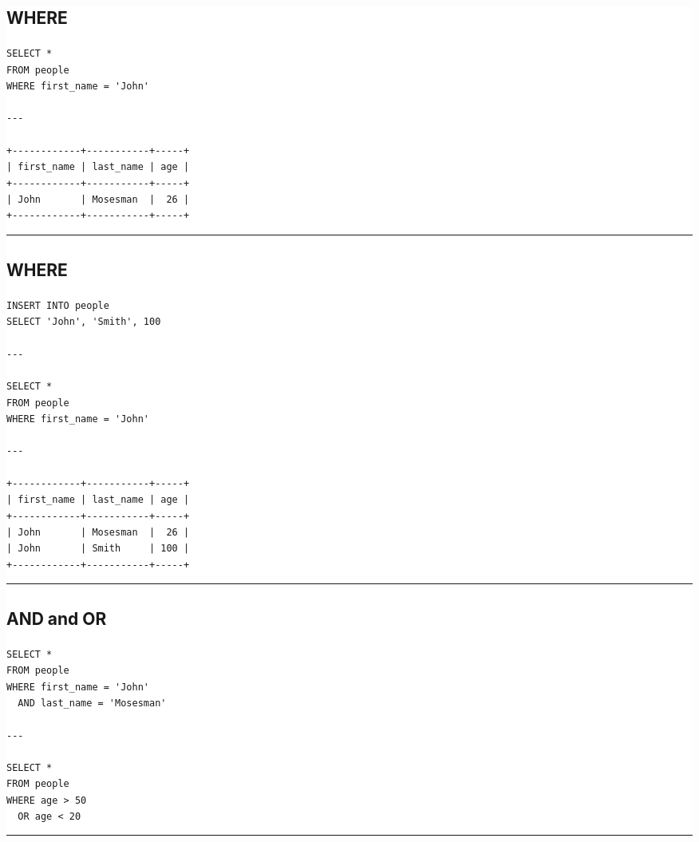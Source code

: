 ## WHERE

```
SELECT *
FROM people
WHERE first_name = 'John'

---

+------------+-----------+-----+
| first_name | last_name | age |
+------------+-----------+-----+
| John       | Mosesman  |  26 |
+------------+-----------+-----+
```

---

## WHERE

```
INSERT INTO people
SELECT 'John', 'Smith', 100

---

SELECT *
FROM people
WHERE first_name = 'John'

---

+------------+-----------+-----+
| first_name | last_name | age |
+------------+-----------+-----+
| John       | Mosesman  |  26 |
| John       | Smith     | 100 |
+------------+-----------+-----+
```

---

## AND and OR

```
SELECT *
FROM people
WHERE first_name = 'John'
  AND last_name = 'Mosesman'

---

SELECT *
FROM people
WHERE age > 50
  OR age < 20
```

---